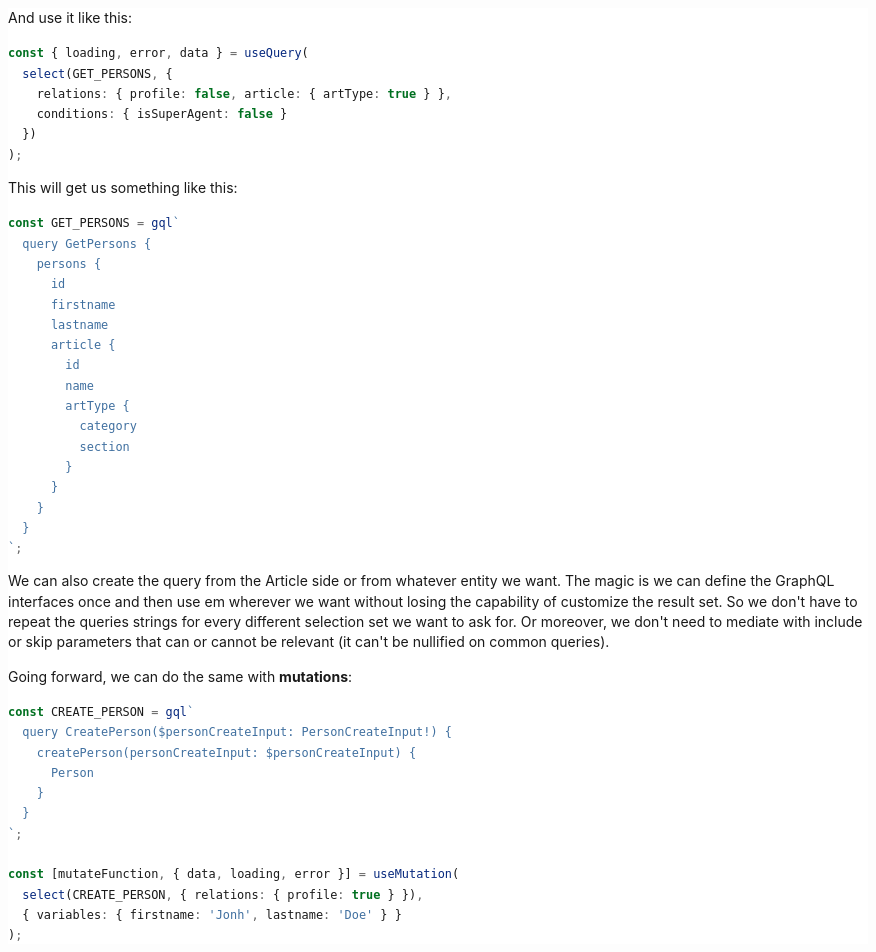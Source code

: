 And use it like this:

```typescript
const { loading, error, data } = useQuery(
  select(GET_PERSONS, {
    relations: { profile: false, article: { artType: true } },
    conditions: { isSuperAgent: false }
  })
);
```

This will get us something like this:

```typescript
const GET_PERSONS = gql`
  query GetPersons {
    persons {
      id
      firstname
      lastname
      article {
        id
        name
        artType {
          category
          section
        }
      }
    }
  }
`;
```

We can also create the query from the Article side or from whatever entity we want. The magic is we can define the GraphQL interfaces once and then use em wherever we want without losing the capability of customize the result set. So we don't have to repeat the queries strings for every different selection set we want to ask for. Or moreover, we don't need to mediate with include or skip parameters that can or cannot be relevant (it can't be nullified on common queries).

Going forward, we can do the same with **mutations**:

```typescript
const CREATE_PERSON = gql`
  query CreatePerson($personCreateInput: PersonCreateInput!) {
    createPerson(personCreateInput: $personCreateInput) {
      Person
    }
  }
`;

const [mutateFunction, { data, loading, error }] = useMutation(
  select(CREATE_PERSON, { relations: { profile: true } }),
  { variables: { firstname: 'Jonh', lastname: 'Doe' } }
);
```
